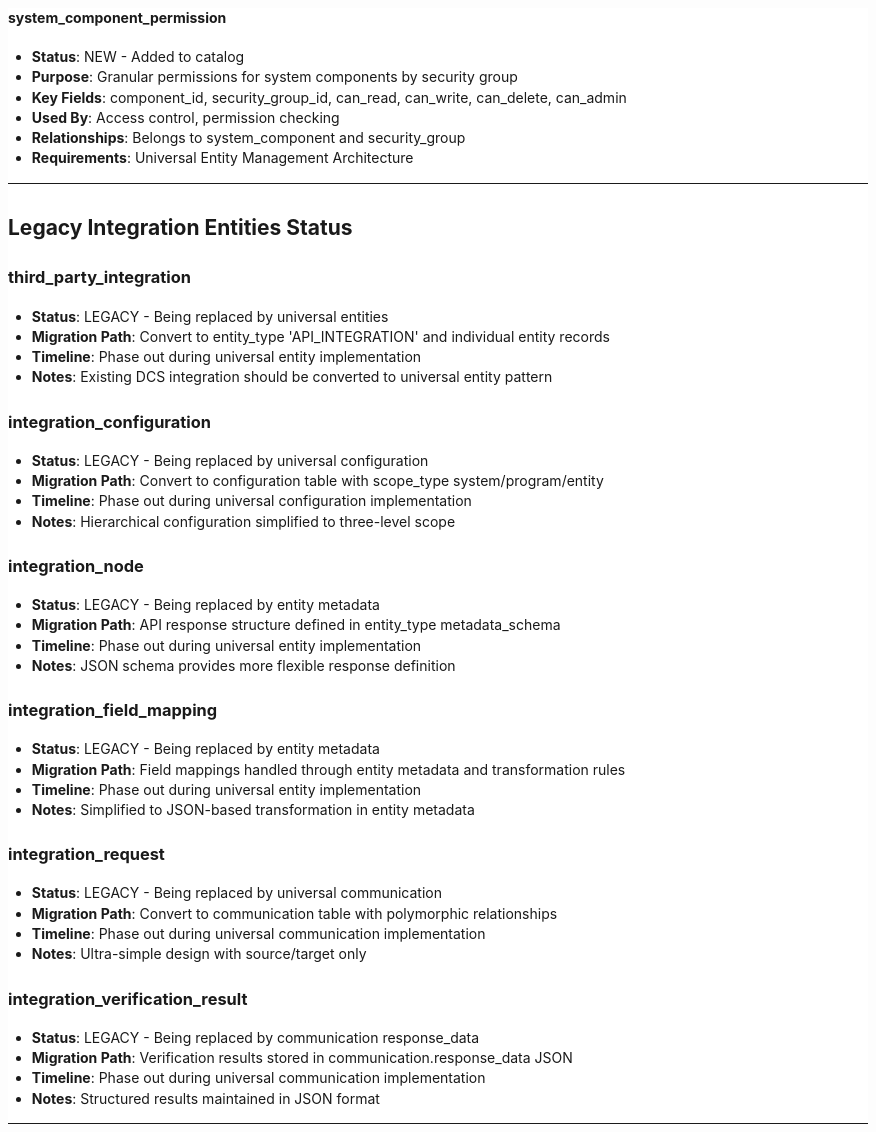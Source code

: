 #### system_component_permission
- **Status**: NEW - Added to catalog
- **Purpose**: Granular permissions for system components by security group
- **Key Fields**: component_id, security_group_id, can_read, can_write, can_delete, can_admin
- **Used By**: Access control, permission checking
- **Relationships**: Belongs to system_component and security_group
- **Requirements**: Universal Entity Management Architecture

---

## Legacy Integration Entities Status

### third_party_integration
- **Status**: LEGACY - Being replaced by universal entities
- **Migration Path**: Convert to entity_type 'API_INTEGRATION' and individual entity records
- **Timeline**: Phase out during universal entity implementation
- **Notes**: Existing DCS integration should be converted to universal entity pattern

### integration_configuration
- **Status**: LEGACY - Being replaced by universal configuration
- **Migration Path**: Convert to configuration table with scope_type system/program/entity
- **Timeline**: Phase out during universal configuration implementation
- **Notes**: Hierarchical configuration simplified to three-level scope

### integration_node
- **Status**: LEGACY - Being replaced by entity metadata
- **Migration Path**: API response structure defined in entity_type metadata_schema
- **Timeline**: Phase out during universal entity implementation
- **Notes**: JSON schema provides more flexible response definition

### integration_field_mapping
- **Status**: LEGACY - Being replaced by entity metadata
- **Migration Path**: Field mappings handled through entity metadata and transformation rules
- **Timeline**: Phase out during universal entity implementation
- **Notes**: Simplified to JSON-based transformation in entity metadata

### integration_request
- **Status**: LEGACY - Being replaced by universal communication
- **Migration Path**: Convert to communication table with polymorphic relationships
- **Timeline**: Phase out during universal communication implementation
- **Notes**: Ultra-simple design with source/target only

### integration_verification_result
- **Status**: LEGACY - Being replaced by communication response_data
- **Migration Path**: Verification results stored in communication.response_data JSON
- **Timeline**: Phase out during universal communication implementation
- **Notes**: Structured results maintained in JSON format

---
